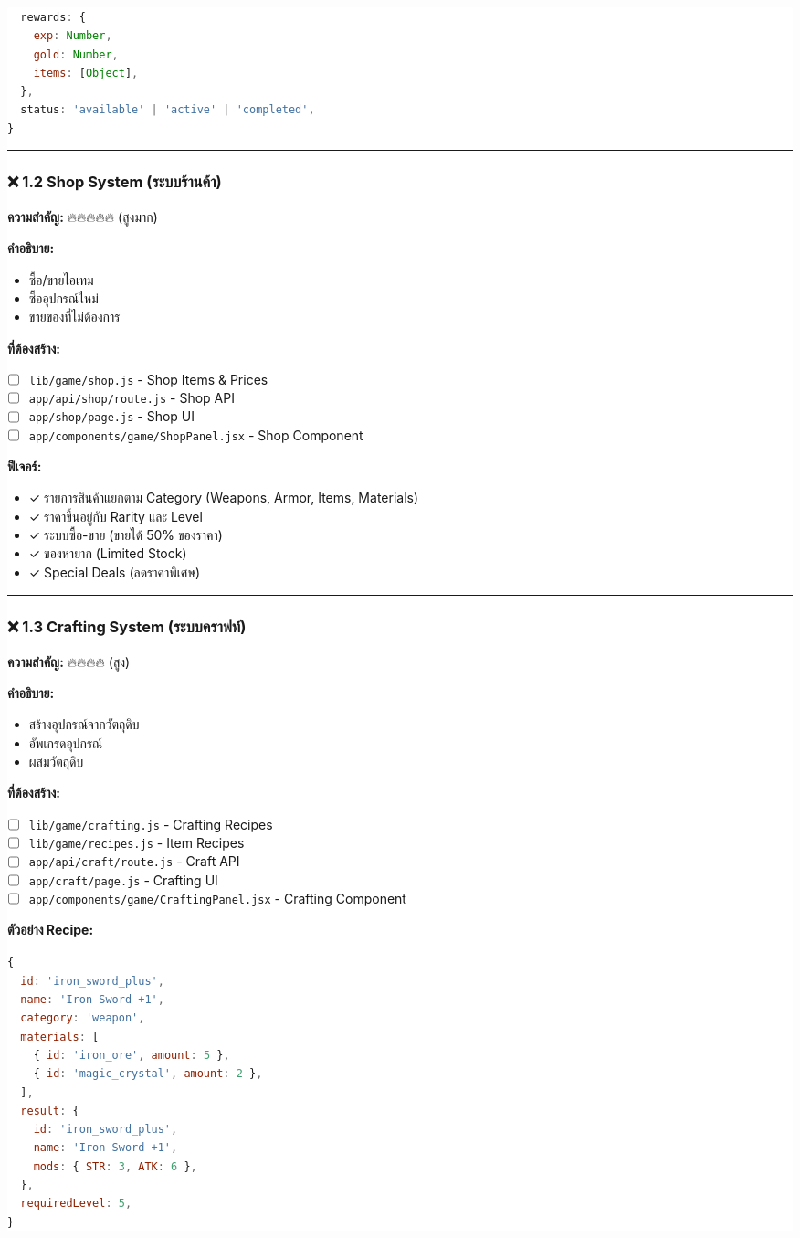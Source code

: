 ```javascript
  rewards: {
    exp: Number,
    gold: Number,
    items: [Object],
  },
  status: 'available' | 'active' | 'completed',
}
```

---

### ❌ 1.2 Shop System (ระบบร้านค้า)
**ความสำคัญ:** 🔥🔥🔥🔥🔥 (สูงมาก)

**คำอธิบาย:**
- ซื้อ/ขายไอเทม
- ซื้ออุปกรณ์ใหม่
- ขายของที่ไม่ต้องการ

**ที่ต้องสร้าง:**
- [ ] `lib/game/shop.js` - Shop Items & Prices
- [ ] `app/api/shop/route.js` - Shop API
- [ ] `app/shop/page.js` - Shop UI
- [ ] `app/components/game/ShopPanel.jsx` - Shop Component

**ฟีเจอร์:**
- ✓ รายการสินค้าแยกตาม Category (Weapons, Armor, Items, Materials)
- ✓ ราคาขึ้นอยู่กับ Rarity และ Level
- ✓ ระบบซื้อ-ขาย (ขายได้ 50% ของราคา)
- ✓ ของหายาก (Limited Stock)
- ✓ Special Deals (ลดราคาพิเศษ)

---

### ❌ 1.3 Crafting System (ระบบคราฟท์)
**ความสำคัญ:** 🔥🔥🔥🔥 (สูง)

**คำอธิบาย:**
- สร้างอุปกรณ์จากวัตถุดิบ
- อัพเกรดอุปกรณ์
- ผสมวัตถุดิบ

**ที่ต้องสร้าง:**
- [ ] `lib/game/crafting.js` - Crafting Recipes
- [ ] `lib/game/recipes.js` - Item Recipes
- [ ] `app/api/craft/route.js` - Craft API
- [ ] `app/craft/page.js` - Crafting UI
- [ ] `app/components/game/CraftingPanel.jsx` - Crafting Component

**ตัวอย่าง Recipe:**
```javascript
{
  id: 'iron_sword_plus',
  name: 'Iron Sword +1',
  category: 'weapon',
  materials: [
    { id: 'iron_ore', amount: 5 },
    { id: 'magic_crystal', amount: 2 },
  ],
  result: {
    id: 'iron_sword_plus',
    name: 'Iron Sword +1',
    mods: { STR: 3, ATK: 6 },
  },
  requiredLevel: 5,
}
```